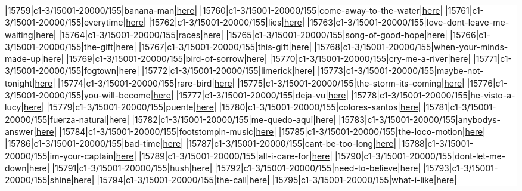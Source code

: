 |15759|c1-3/15001-20000/155|banana-man|[here](https://cdn.jsdelivr.net/gh/guitarchord/c1-3/15001-20000/155/banana-man.webp)|
|15760|c1-3/15001-20000/155|come-away-to-the-water|[here](https://cdn.jsdelivr.net/gh/guitarchord/c1-3/15001-20000/155/come-away-to-the-water.webp)|
|15761|c1-3/15001-20000/155|everytime|[here](https://cdn.jsdelivr.net/gh/guitarchord/c1-3/15001-20000/155/everytime.webp)|
|15762|c1-3/15001-20000/155|lies|[here](https://cdn.jsdelivr.net/gh/guitarchord/c1-3/15001-20000/155/lies.webp)|
|15763|c1-3/15001-20000/155|love-dont-leave-me-waiting|[here](https://cdn.jsdelivr.net/gh/guitarchord/c1-3/15001-20000/155/love-dont-leave-me-waiting.webp)|
|15764|c1-3/15001-20000/155|races|[here](https://cdn.jsdelivr.net/gh/guitarchord/c1-3/15001-20000/155/races.webp)|
|15765|c1-3/15001-20000/155|song-of-good-hope|[here](https://cdn.jsdelivr.net/gh/guitarchord/c1-3/15001-20000/155/song-of-good-hope.webp)|
|15766|c1-3/15001-20000/155|the-gift|[here](https://cdn.jsdelivr.net/gh/guitarchord/c1-3/15001-20000/155/the-gift.webp)|
|15767|c1-3/15001-20000/155|this-gift|[here](https://cdn.jsdelivr.net/gh/guitarchord/c1-3/15001-20000/155/this-gift.webp)|
|15768|c1-3/15001-20000/155|when-your-minds-made-up|[here](https://cdn.jsdelivr.net/gh/guitarchord/c1-3/15001-20000/155/when-your-minds-made-up.webp)|
|15769|c1-3/15001-20000/155|bird-of-sorrow|[here](https://cdn.jsdelivr.net/gh/guitarchord/c1-3/15001-20000/155/bird-of-sorrow.webp)|
|15770|c1-3/15001-20000/155|cry-me-a-river|[here](https://cdn.jsdelivr.net/gh/guitarchord/c1-3/15001-20000/155/cry-me-a-river.webp)|
|15771|c1-3/15001-20000/155|fogtown|[here](https://cdn.jsdelivr.net/gh/guitarchord/c1-3/15001-20000/155/fogtown.webp)|
|15772|c1-3/15001-20000/155|limerick|[here](https://cdn.jsdelivr.net/gh/guitarchord/c1-3/15001-20000/155/limerick.webp)|
|15773|c1-3/15001-20000/155|maybe-not-tonight|[here](https://cdn.jsdelivr.net/gh/guitarchord/c1-3/15001-20000/155/maybe-not-tonight.webp)|
|15774|c1-3/15001-20000/155|rare-bird|[here](https://cdn.jsdelivr.net/gh/guitarchord/c1-3/15001-20000/155/rare-bird.webp)|
|15775|c1-3/15001-20000/155|the-storm-its-coming|[here](https://cdn.jsdelivr.net/gh/guitarchord/c1-3/15001-20000/155/the-storm-its-coming.webp)|
|15776|c1-3/15001-20000/155|you-will-become|[here](https://cdn.jsdelivr.net/gh/guitarchord/c1-3/15001-20000/155/you-will-become.webp)|
|15777|c1-3/15001-20000/155|deja-vu|[here](https://cdn.jsdelivr.net/gh/guitarchord/c1-3/15001-20000/155/deja-vu.webp)|
|15778|c1-3/15001-20000/155|he-visto-a-lucy|[here](https://cdn.jsdelivr.net/gh/guitarchord/c1-3/15001-20000/155/he-visto-a-lucy.webp)|
|15779|c1-3/15001-20000/155|puente|[here](https://cdn.jsdelivr.net/gh/guitarchord/c1-3/15001-20000/155/puente.webp)|
|15780|c1-3/15001-20000/155|colores-santos|[here](https://cdn.jsdelivr.net/gh/guitarchord/c1-3/15001-20000/155/colores-santos.webp)|
|15781|c1-3/15001-20000/155|fuerza-natural|[here](https://cdn.jsdelivr.net/gh/guitarchord/c1-3/15001-20000/155/fuerza-natural.webp)|
|15782|c1-3/15001-20000/155|me-quedo-aqui|[here](https://cdn.jsdelivr.net/gh/guitarchord/c1-3/15001-20000/155/me-quedo-aqui.webp)|
|15783|c1-3/15001-20000/155|anybodys-answer|[here](https://cdn.jsdelivr.net/gh/guitarchord/c1-3/15001-20000/155/anybodys-answer.webp)|
|15784|c1-3/15001-20000/155|footstompin-music|[here](https://cdn.jsdelivr.net/gh/guitarchord/c1-3/15001-20000/155/footstompin-music.webp)|
|15785|c1-3/15001-20000/155|the-loco-motion|[here](https://cdn.jsdelivr.net/gh/guitarchord/c1-3/15001-20000/155/the-loco-motion.webp)|
|15786|c1-3/15001-20000/155|bad-time|[here](https://cdn.jsdelivr.net/gh/guitarchord/c1-3/15001-20000/155/bad-time.webp)|
|15787|c1-3/15001-20000/155|cant-be-too-long|[here](https://cdn.jsdelivr.net/gh/guitarchord/c1-3/15001-20000/155/cant-be-too-long.webp)|
|15788|c1-3/15001-20000/155|im-your-captain|[here](https://cdn.jsdelivr.net/gh/guitarchord/c1-3/15001-20000/155/im-your-captain.webp)|
|15789|c1-3/15001-20000/155|all-i-care-for|[here](https://cdn.jsdelivr.net/gh/guitarchord/c1-3/15001-20000/155/all-i-care-for.webp)|
|15790|c1-3/15001-20000/155|dont-let-me-down|[here](https://cdn.jsdelivr.net/gh/guitarchord/c1-3/15001-20000/155/dont-let-me-down.webp)|
|15791|c1-3/15001-20000/155|hush|[here](https://cdn.jsdelivr.net/gh/guitarchord/c1-3/15001-20000/155/hush.webp)|
|15792|c1-3/15001-20000/155|need-to-believe|[here](https://cdn.jsdelivr.net/gh/guitarchord/c1-3/15001-20000/155/need-to-believe.webp)|
|15793|c1-3/15001-20000/155|shine|[here](https://cdn.jsdelivr.net/gh/guitarchord/c1-3/15001-20000/155/shine.webp)|
|15794|c1-3/15001-20000/155|the-call|[here](https://cdn.jsdelivr.net/gh/guitarchord/c1-3/15001-20000/155/the-call.webp)|
|15795|c1-3/15001-20000/155|what-i-like|[here](https://cdn.jsdelivr.net/gh/guitarchord/c1-3/15001-20000/155/what-i-like.webp)|